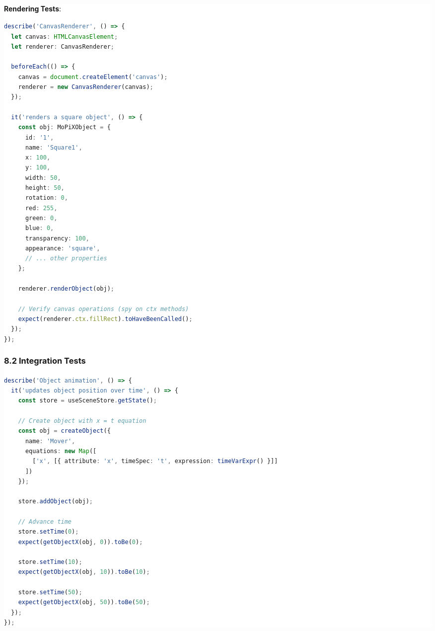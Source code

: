 **Rendering Tests**:
```typescript
describe('CanvasRenderer', () => {
  let canvas: HTMLCanvasElement;
  let renderer: CanvasRenderer;

  beforeEach(() => {
    canvas = document.createElement('canvas');
    renderer = new CanvasRenderer(canvas);
  });

  it('renders a square object', () => {
    const obj: MoPiXObject = {
      id: '1',
      name: 'Square1',
      x: 100,
      y: 100,
      width: 50,
      height: 50,
      rotation: 0,
      red: 255,
      green: 0,
      blue: 0,
      transparency: 100,
      appearance: 'square',
      // ... other properties
    };

    renderer.renderObject(obj);

    // Verify canvas operations (spy on ctx methods)
    expect(renderer.ctx.fillRect).toHaveBeenCalled();
  });
});
```

### 8.2 Integration Tests

```typescript
describe('Object animation', () => {
  it('updates object position over time', () => {
    const store = useSceneStore.getState();

    // Create object with x = t equation
    const obj = createObject({
      name: 'Mover',
      equations: new Map([
        ['x', [{ attribute: 'x', timeSpec: 't', expression: timeVarExpr() }]]
      ])
    });

    store.addObject(obj);

    // Advance time
    store.setTime(0);
    expect(getObjectX(obj, 0)).toBe(0);

    store.setTime(10);
    expect(getObjectX(obj, 10)).toBe(10);

    store.setTime(50);
    expect(getObjectX(obj, 50)).toBe(50);
  });
});
```